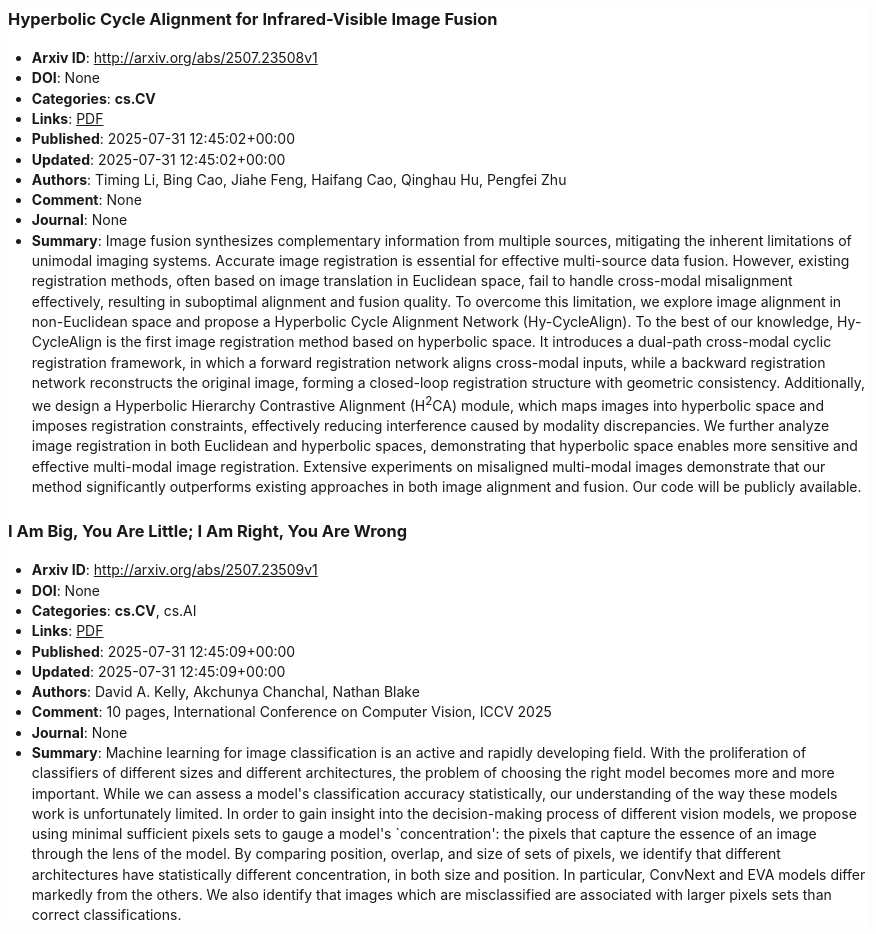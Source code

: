 

### Hyperbolic Cycle Alignment for Infrared-Visible Image Fusion
- **Arxiv ID**: http://arxiv.org/abs/2507.23508v1
- **DOI**: None
- **Categories**: **cs.CV**
- **Links**: [PDF](http://arxiv.org/pdf/2507.23508v1)
- **Published**: 2025-07-31 12:45:02+00:00
- **Updated**: 2025-07-31 12:45:02+00:00
- **Authors**: Timing Li, Bing Cao, Jiahe Feng, Haifang Cao, Qinghau Hu, Pengfei Zhu
- **Comment**: None
- **Journal**: None
- **Summary**: Image fusion synthesizes complementary information from multiple sources, mitigating the inherent limitations of unimodal imaging systems. Accurate image registration is essential for effective multi-source data fusion. However, existing registration methods, often based on image translation in Euclidean space, fail to handle cross-modal misalignment effectively, resulting in suboptimal alignment and fusion quality. To overcome this limitation, we explore image alignment in non-Euclidean space and propose a Hyperbolic Cycle Alignment Network (Hy-CycleAlign). To the best of our knowledge, Hy-CycleAlign is the first image registration method based on hyperbolic space. It introduces a dual-path cross-modal cyclic registration framework, in which a forward registration network aligns cross-modal inputs, while a backward registration network reconstructs the original image, forming a closed-loop registration structure with geometric consistency. Additionally, we design a Hyperbolic Hierarchy Contrastive Alignment (H$^{2}$CA) module, which maps images into hyperbolic space and imposes registration constraints, effectively reducing interference caused by modality discrepancies. We further analyze image registration in both Euclidean and hyperbolic spaces, demonstrating that hyperbolic space enables more sensitive and effective multi-modal image registration. Extensive experiments on misaligned multi-modal images demonstrate that our method significantly outperforms existing approaches in both image alignment and fusion. Our code will be publicly available.



### I Am Big, You Are Little; I Am Right, You Are Wrong
- **Arxiv ID**: http://arxiv.org/abs/2507.23509v1
- **DOI**: None
- **Categories**: **cs.CV**, cs.AI
- **Links**: [PDF](http://arxiv.org/pdf/2507.23509v1)
- **Published**: 2025-07-31 12:45:09+00:00
- **Updated**: 2025-07-31 12:45:09+00:00
- **Authors**: David A. Kelly, Akchunya Chanchal, Nathan Blake
- **Comment**: 10 pages, International Conference on Computer Vision, ICCV 2025
- **Journal**: None
- **Summary**: Machine learning for image classification is an active and rapidly developing field. With the proliferation of classifiers of different sizes and different architectures, the problem of choosing the right model becomes more and more important.   While we can assess a model's classification accuracy statistically, our understanding of the way these models work is unfortunately limited. In order to gain insight into the decision-making process of different vision models, we propose using minimal sufficient pixels sets to gauge a model's `concentration': the pixels that capture the essence of an image through the lens of the model. By comparing position, overlap, and size of sets of pixels, we identify that different architectures have statistically different concentration, in both size and position. In particular, ConvNext and EVA models differ markedly from the others. We also identify that images which are misclassified are associated with larger pixels sets than correct classifications.
